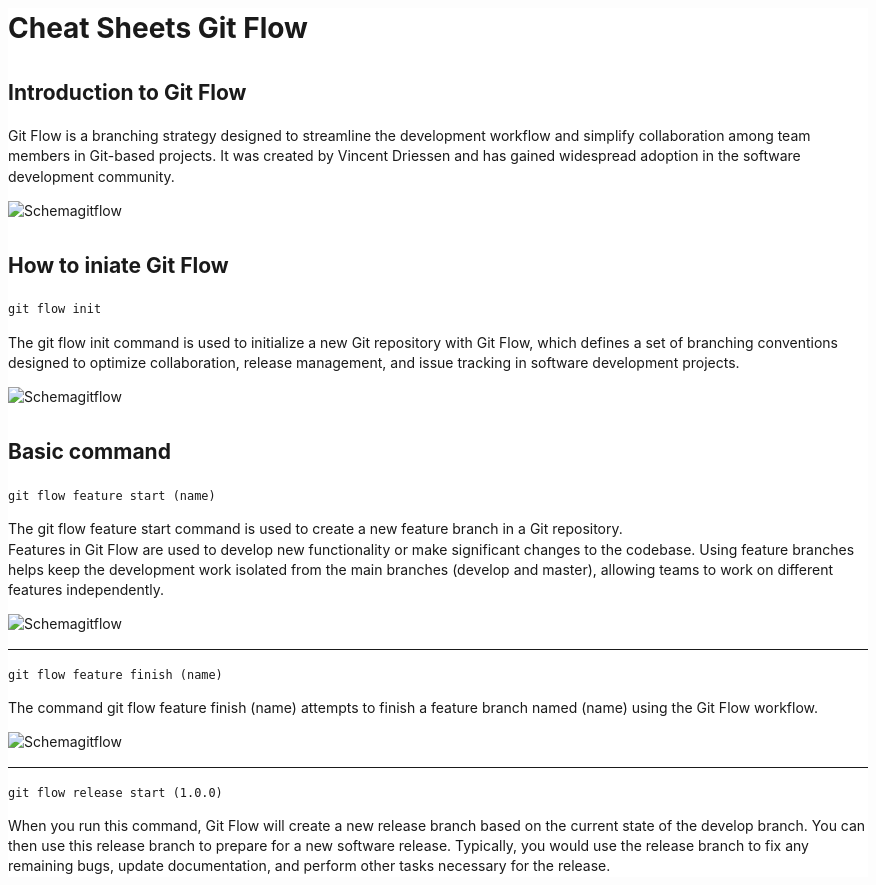 
# Cheat Sheets Git Flow  
  
## Introduction to Git Flow  

Git Flow is a branching strategy designed to streamline the development workflow and simplify collaboration among team members in Git-based projects. It was created by Vincent Driessen and has gained widespread adoption in the software development community.  
  
<img src="https://raw.githubusercontent.com/Simplon-hdf/cheatsheet-git-gitflow/develop/image/schema%20command%20gitflow/gitflowschema.png" alt="Schemagitflow" width="500"/>
  
## How to iniate Git Flow  
  
```
git flow init
```
  
The git flow init command is used to initialize a new Git repository with Git Flow, which defines a set of branching conventions designed to optimize collaboration, release management, and issue tracking in software development projects.

<img src="https://raw.githubusercontent.com/Simplon-hdf/cheatsheet-git-gitflow/develop/image/schema%20command%20gitflow/gitflowinit.png" alt="Schemagitflow" width="500"/>  
  
## Basic command  
  
```
git flow feature start (name)
```  
  
The git flow feature start command is used to create a new feature branch in a Git repository.  
Features in Git Flow are used to develop new functionality or make significant changes to the codebase. Using feature branches helps keep the development work isolated from the main branches (develop and master), allowing teams to work on different features independently.  
   
<img src="https://raw.githubusercontent.com/Simplon-hdf/cheatsheet-git-gitflow/develop/image/schema%20command%20gitflow/gitflowfeaturestat.png" alt="Schemagitflow" width="500"/> 
  
---
  
```
git flow feature finish (name)
```  
  
The command git flow feature finish (name) attempts to finish a feature branch named (name) using the Git Flow workflow.  
   
<img src="https://raw.githubusercontent.com/Simplon-hdf/cheatsheet-git-gitflow/develop/image/schema%20command%20gitflow/gitflowfeatureFinish.png" alt="Schemagitflow" width="500"/> 
  
---
  
```
git flow release start (1.0.0)
```  
  
When you run this command, Git Flow will create a new release branch based on the current state of the develop branch. You can then use this release branch to prepare for a new software release. Typically, you would use the release branch to fix any remaining bugs, update documentation, and perform other tasks necessary for the release. 
   